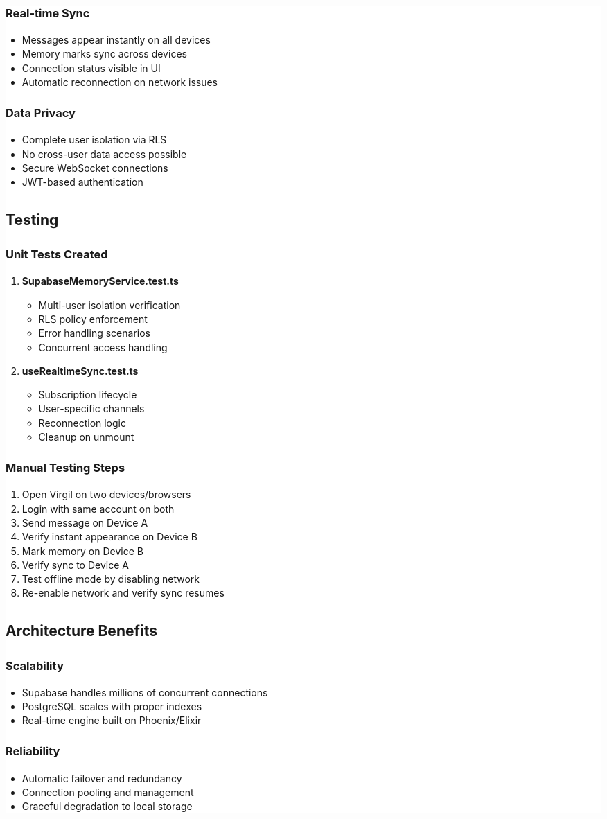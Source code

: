 ### Real-time Sync
- Messages appear instantly on all devices
- Memory marks sync across devices
- Connection status visible in UI
- Automatic reconnection on network issues

### Data Privacy
- Complete user isolation via RLS
- No cross-user data access possible
- Secure WebSocket connections
- JWT-based authentication

## Testing

### Unit Tests Created
1. **SupabaseMemoryService.test.ts**
   - Multi-user isolation verification
   - RLS policy enforcement
   - Error handling scenarios
   - Concurrent access handling

2. **useRealtimeSync.test.ts**
   - Subscription lifecycle
   - User-specific channels
   - Reconnection logic
   - Cleanup on unmount

### Manual Testing Steps
1. Open Virgil on two devices/browsers
2. Login with same account on both
3. Send message on Device A
4. Verify instant appearance on Device B
5. Mark memory on Device B
6. Verify sync to Device A
7. Test offline mode by disabling network
8. Re-enable network and verify sync resumes

## Architecture Benefits

### Scalability
- Supabase handles millions of concurrent connections
- PostgreSQL scales with proper indexes
- Real-time engine built on Phoenix/Elixir

### Reliability
- Automatic failover and redundancy
- Connection pooling and management
- Graceful degradation to local storage
